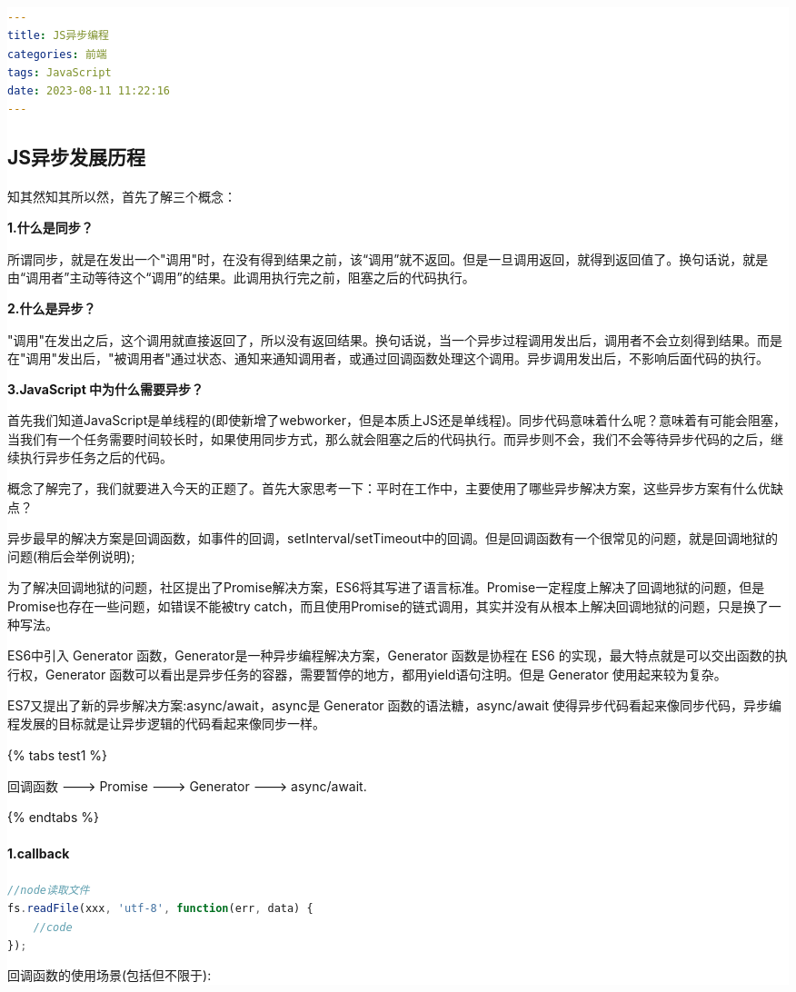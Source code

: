 ```yaml
---
title: JS异步编程
categories: 前端
tags: JavaScript
date: 2023-08-11 11:22:16
---
```


## JS异步发展历程
知其然知其所以然，首先了解三个概念：

**1.什么是同步？**

所谓同步，就是在发出一个"调用"时，在没有得到结果之前，该“调用”就不返回。但是一旦调用返回，就得到返回值了。换句话说，就是由“调用者”主动等待这个“调用”的结果。此调用执行完之前，阻塞之后的代码执行。

**2.什么是异步？**

"调用"在发出之后，这个调用就直接返回了，所以没有返回结果。换句话说，当一个异步过程调用发出后，调用者不会立刻得到结果。而是在"调用"发出后，"被调用者"通过状态、通知来通知调用者，或通过回调函数处理这个调用。异步调用发出后，不影响后面代码的执行。

**3.JavaScript 中为什么需要异步？**

首先我们知道JavaScript是单线程的(即使新增了webworker，但是本质上JS还是单线程)。同步代码意味着什么呢？意味着有可能会阻塞，当我们有一个任务需要时间较长时，如果使用同步方式，那么就会阻塞之后的代码执行。而异步则不会，我们不会等待异步代码的之后，继续执行异步任务之后的代码。



概念了解完了，我们就要进入今天的正题了。首先大家思考一下：平时在工作中，主要使用了哪些异步解决方案，这些异步方案有什么优缺点？



异步最早的解决方案是回调函数，如事件的回调，setInterval/setTimeout中的回调。但是回调函数有一个很常见的问题，就是回调地狱的问题(稍后会举例说明);

为了解决回调地狱的问题，社区提出了Promise解决方案，ES6将其写进了语言标准。Promise一定程度上解决了回调地狱的问题，但是Promise也存在一些问题，如错误不能被try catch，而且使用Promise的链式调用，其实并没有从根本上解决回调地狱的问题，只是换了一种写法。

ES6中引入 Generator 函数，Generator是一种异步编程解决方案，Generator 函数是协程在 ES6 的实现，最大特点就是可以交出函数的执行权，Generator 函数可以看出是异步任务的容器，需要暂停的地方，都用yield语句注明。但是 Generator 使用起来较为复杂。

ES7又提出了新的异步解决方案:async/await，async是 Generator 函数的语法糖，async/await 使得异步代码看起来像同步代码，异步编程发展的目标就是让异步逻辑的代码看起来像同步一样。

{% tabs test1 %}

回调函数 ---> Promise ---> Generator ---> async/await.

{% endtabs %}

#### 1.callback

```js
//node读取文件
fs.readFile(xxx, 'utf-8', function(err, data) {
    //code
});
```
回调函数的使用场景(包括但不限于):
